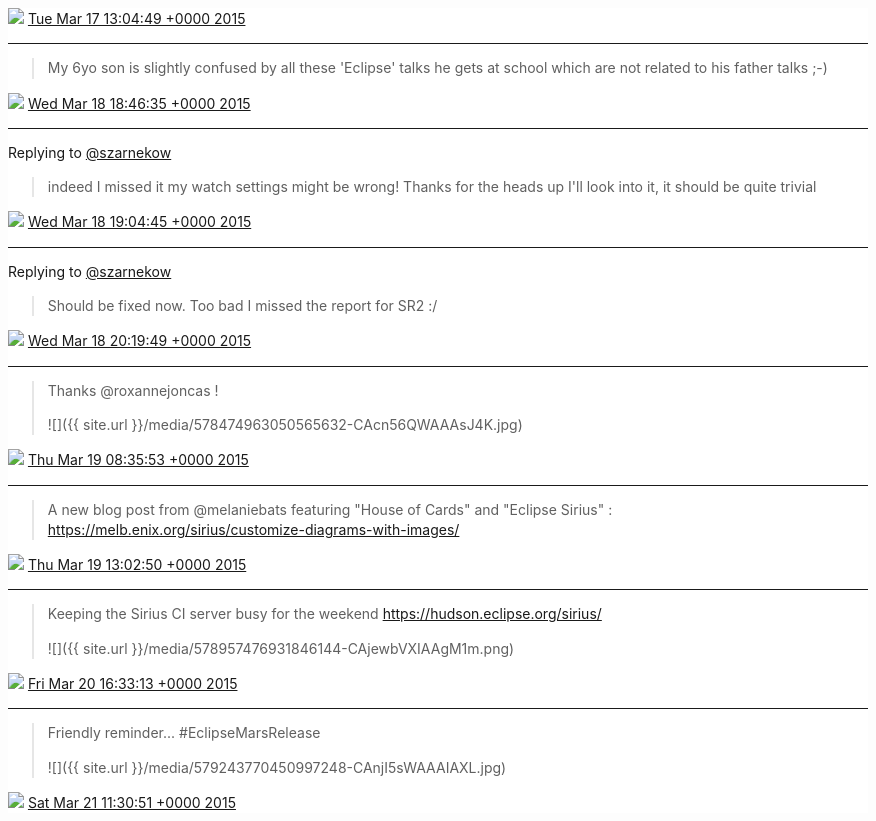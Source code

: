 <img src="{{ site.url }}/media/tweet.ico" width="12" /> [Tue Mar 17 13:04:49 +0000 2015](https://twitter.com/bruncedric/status/577817867338543104)

----

> My 6yo son is slightly confused by all these 'Eclipse' talks he gets at school which are not related to his father talks ;-)

<img src="{{ site.url }}/media/tweet.ico" width="12" /> [Wed Mar 18 18:46:35 +0000 2015](https://twitter.com/bruncedric/status/578266264931561473)

----

Replying to [@szarnekow](https://twitter.com/szarnekow/status/578268967028072448)

> indeed I missed it my watch settings might be wrong! Thanks for the heads up I'll look into it, it should be quite trivial

<img src="{{ site.url }}/media/tweet.ico" width="12" /> [Wed Mar 18 19:04:45 +0000 2015](https://twitter.com/bruncedric/status/578270836114763776)

----

Replying to [@szarnekow](https://twitter.com/szarnekow/status/578275081236930560)

> Should be fixed now. Too bad I missed the report for SR2 :/

<img src="{{ site.url }}/media/tweet.ico" width="12" /> [Wed Mar 18 20:19:49 +0000 2015](https://twitter.com/bruncedric/status/578289725158612992)

----

> Thanks @roxannejoncas  ! 
> 
> ![]({{ site.url }}/media/578474963050565632-CAcn56QWAAAsJ4K.jpg)

<img src="{{ site.url }}/media/tweet.ico" width="12" /> [Thu Mar 19 08:35:53 +0000 2015](https://twitter.com/bruncedric/status/578474963050565632)

----

> A new blog post from @melaniebats  featuring "House of Cards" and "Eclipse Sirius" : https://melb.enix.org/sirius/customize-diagrams-with-images/

<img src="{{ site.url }}/media/tweet.ico" width="12" /> [Thu Mar 19 13:02:50 +0000 2015](https://twitter.com/bruncedric/status/578542145331687424)

----

> Keeping the Sirius CI server busy for the weekend https://hudson.eclipse.org/sirius/ 
> 
> ![]({{ site.url }}/media/578957476931846144-CAjewbVXIAAgM1m.png)

<img src="{{ site.url }}/media/tweet.ico" width="12" /> [Fri Mar 20 16:33:13 +0000 2015](https://twitter.com/bruncedric/status/578957476931846144)

----

> Friendly reminder... #EclipseMarsRelease 
> 
> ![]({{ site.url }}/media/579243770450997248-CAnjI5sWAAAIAXL.jpg)

<img src="{{ site.url }}/media/tweet.ico" width="12" /> [Sat Mar 21 11:30:51 +0000 2015](https://twitter.com/bruncedric/status/579243770450997248)
